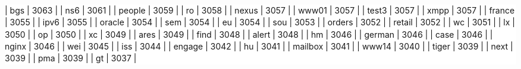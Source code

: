 | bgs            |    3063 |
| ns6            |    3061 |
| people         |    3059 |
| ro             |    3058 |
| nexus          |    3057 |
| www01          |    3057 |
| test3          |    3057 |
| xmpp           |    3057 |
| france         |    3055 |
| ipv6           |    3055 |
| oracle         |    3054 |
| sem            |    3054 |
| eu             |    3054 |
| sou            |    3053 |
| orders         |    3052 |
| retail         |    3052 |
| wc             |    3051 |
| lx             |    3050 |
| op             |    3050 |
| xc             |    3049 |
| ares           |    3049 |
| find           |    3048 |
| alert          |    3048 |
| hm             |    3046 |
| german         |    3046 |
| case           |    3046 |
| nginx          |    3046 |
| wei            |    3045 |
| iss            |    3044 |
| engage         |    3042 |
| hu             |    3041 |
| mailbox        |    3041 |
| www14          |    3040 |
| tiger          |    3039 |
| next           |    3039 |
| pma            |    3039 |
| gt             |    3037 |